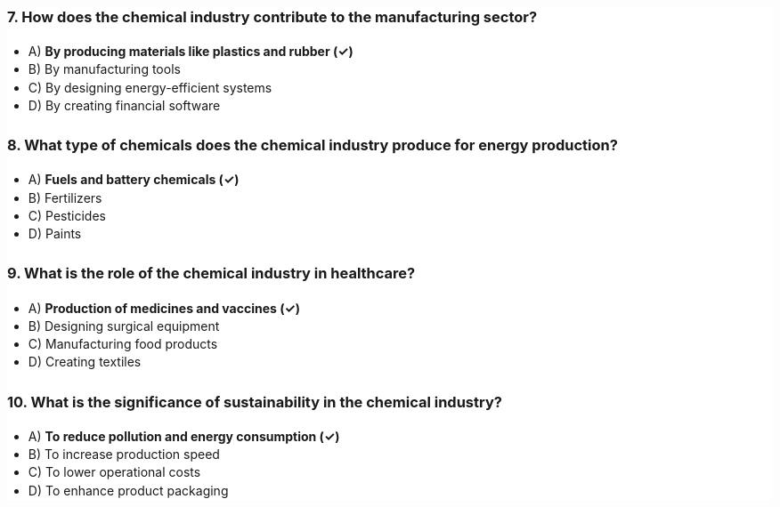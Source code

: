 ### 7. How does the chemical industry contribute to the manufacturing sector?
- A) **By producing materials like plastics and rubber (✓)**
- B) By manufacturing tools
- C) By designing energy-efficient systems
- D) By creating financial software

### 8. What type of chemicals does the chemical industry produce for energy production?
- A) **Fuels and battery chemicals (✓)**
- B) Fertilizers
- C) Pesticides
- D) Paints

### 9. What is the role of the chemical industry in healthcare?
- A) **Production of medicines and vaccines (✓)**
- B) Designing surgical equipment
- C) Manufacturing food products
- D) Creating textiles

### 10. What is the significance of sustainability in the chemical industry?
- A) **To reduce pollution and energy consumption (✓)**
- B) To increase production speed
- C) To lower operational costs
- D) To enhance product packaging
